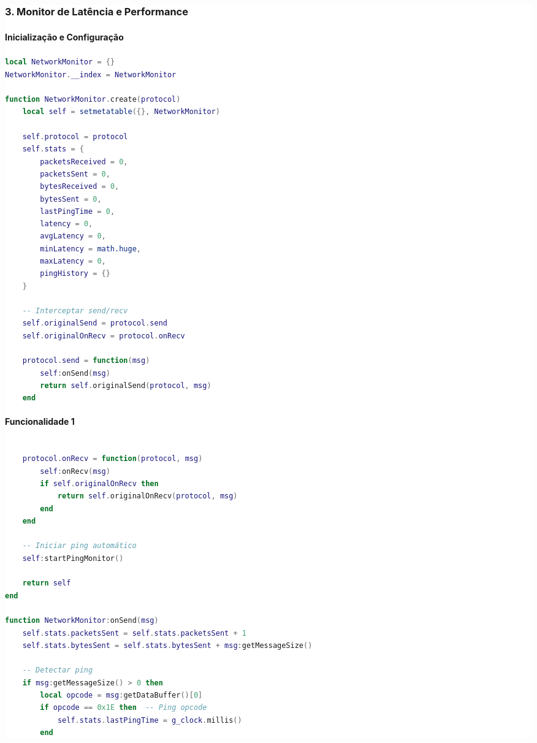 ### 3. Monitor de Latência e Performance
#### Inicialização e Configuração
```lua
local NetworkMonitor = {}
NetworkMonitor.__index = NetworkMonitor

function NetworkMonitor.create(protocol)
    local self = setmetatable({}, NetworkMonitor)
    
    self.protocol = protocol
    self.stats = {
        packetsReceived = 0,
        packetsSent = 0,
        bytesReceived = 0,
        bytesSent = 0,
        lastPingTime = 0,
        latency = 0,
        avgLatency = 0,
        minLatency = math.huge,
        maxLatency = 0,
        pingHistory = {}
    }
    
    -- Interceptar send/recv
    self.originalSend = protocol.send
    self.originalOnRecv = protocol.onRecv
    
    protocol.send = function(msg)
        self:onSend(msg)
        return self.originalSend(protocol, msg)
    end
```

#### Funcionalidade 1
```lua
    
    protocol.onRecv = function(protocol, msg)
        self:onRecv(msg)
        if self.originalOnRecv then
            return self.originalOnRecv(protocol, msg)
        end
    end
    
    -- Iniciar ping automático
    self:startPingMonitor()
    
    return self
end

function NetworkMonitor:onSend(msg)
    self.stats.packetsSent = self.stats.packetsSent + 1
    self.stats.bytesSent = self.stats.bytesSent + msg:getMessageSize()
    
    -- Detectar ping
    if msg:getMessageSize() > 0 then
        local opcode = msg:getDataBuffer()[0]
        if opcode == 0x1E then  -- Ping opcode
            self.stats.lastPingTime = g_clock.millis()
        end
```

